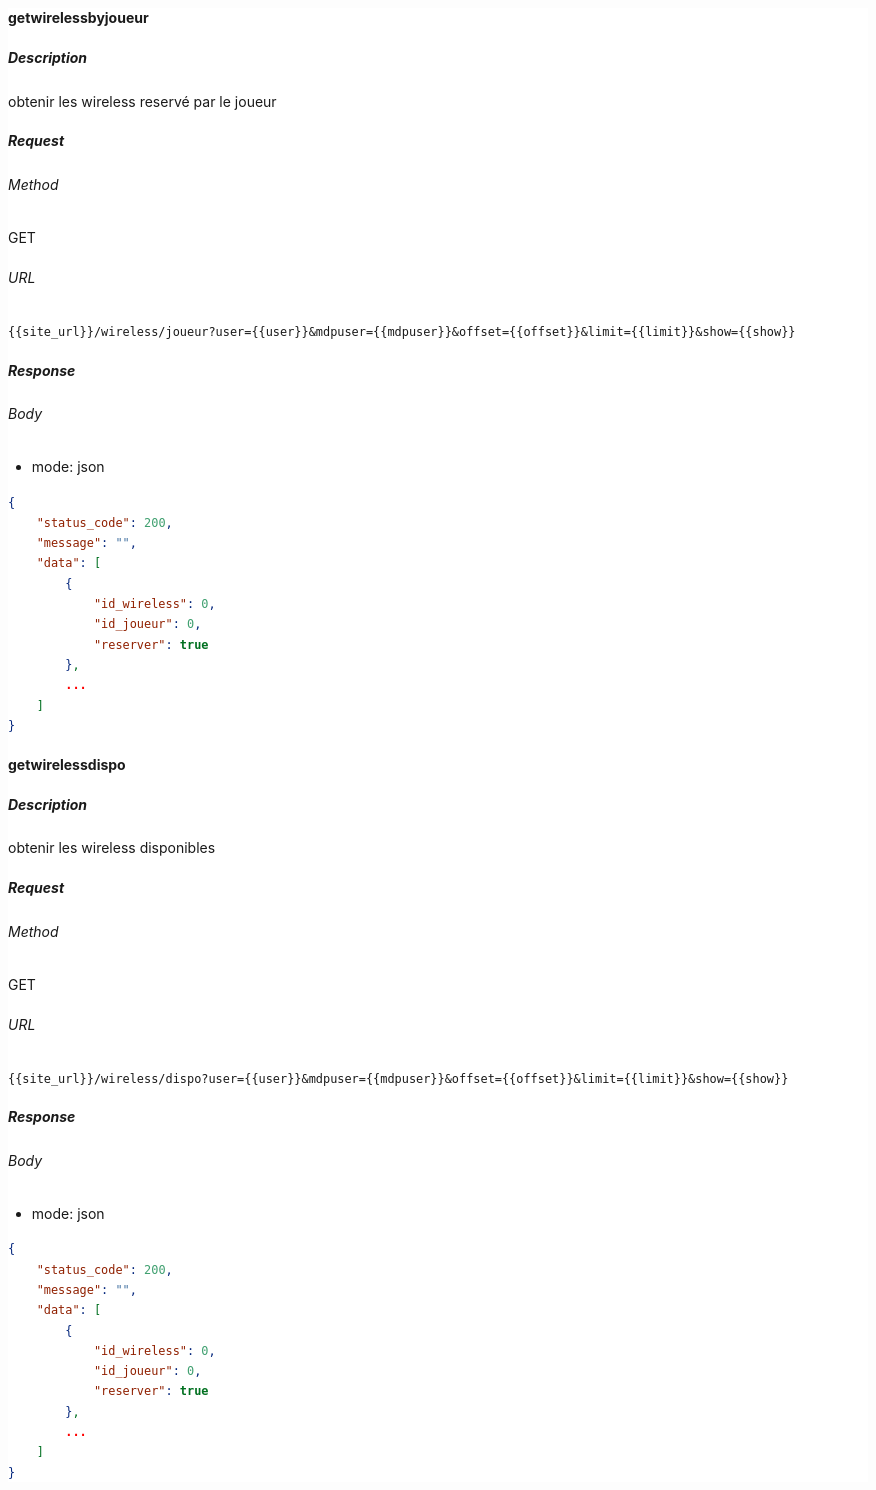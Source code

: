 #### getwirelessbyjoueur
##### Description
obtenir les wireless reservé par le joueur

##### Request
###### Method
GET
###### URL
```
{{site_url}}/wireless/joueur?user={{user}}&mdpuser={{mdpuser}}&offset={{offset}}&limit={{limit}}&show={{show}}
```

##### Response
###### Body
- mode: json
```json
{
    "status_code": 200,
    "message": "",
    "data": [
        {
            "id_wireless": 0,
            "id_joueur": 0,
            "reserver": true
        },
        ...
    ]
}
```

#### getwirelessdispo
##### Description
obtenir les wireless disponibles

##### Request
###### Method
GET
###### URL
```
{{site_url}}/wireless/dispo?user={{user}}&mdpuser={{mdpuser}}&offset={{offset}}&limit={{limit}}&show={{show}}
```

##### Response
###### Body
- mode: json
```json
{
    "status_code": 200,
    "message": "",
    "data": [
        {
            "id_wireless": 0,
            "id_joueur": 0,
            "reserver": true
        },
        ...
    ]
}
```
